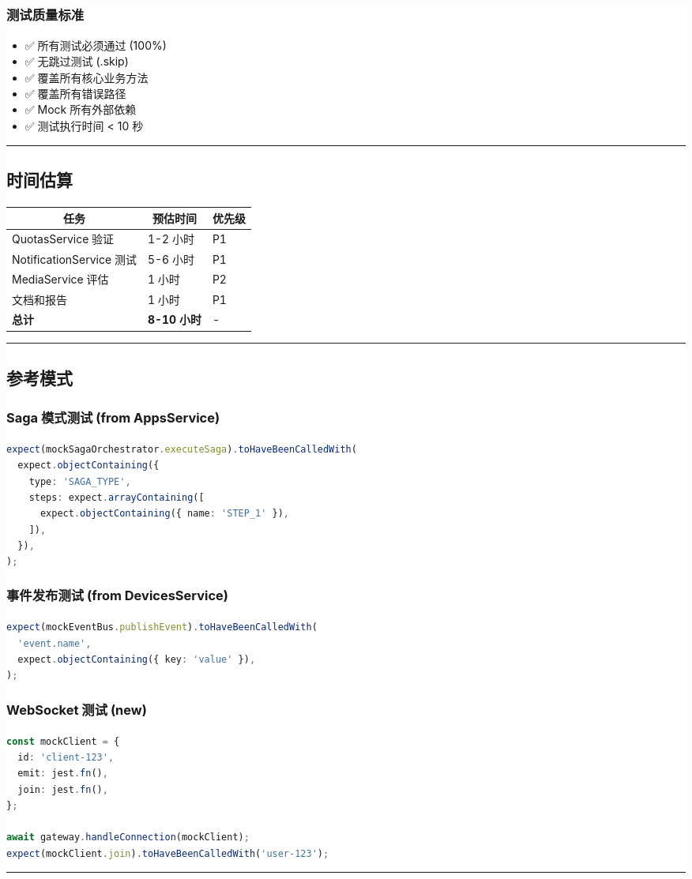### 测试质量标准

- ✅ 所有测试必须通过 (100%)
- ✅ 无跳过测试 (.skip)
- ✅ 覆盖所有核心业务方法
- ✅ 覆盖所有错误路径
- ✅ Mock 所有外部依赖
- ✅ 测试执行时间 < 10 秒

---

## 时间估算

| 任务 | 预估时间 | 优先级 |
|------|----------|--------|
| QuotasService 验证 | 1-2 小时 | P1 |
| NotificationService 测试 | 5-6 小时 | P1 |
| MediaService 评估 | 1 小时 | P2 |
| 文档和报告 | 1 小时 | P1 |
| **总计** | **8-10 小时** | - |

---

## 参考模式

### Saga 模式测试 (from AppsService)
```typescript
expect(mockSagaOrchestrator.executeSaga).toHaveBeenCalledWith(
  expect.objectContaining({
    type: 'SAGA_TYPE',
    steps: expect.arrayContaining([
      expect.objectContaining({ name: 'STEP_1' }),
    ]),
  }),
);
```

### 事件发布测试 (from DevicesService)
```typescript
expect(mockEventBus.publishEvent).toHaveBeenCalledWith(
  'event.name',
  expect.objectContaining({ key: 'value' }),
);
```

### WebSocket 测试 (new)
```typescript
const mockClient = {
  id: 'client-123',
  emit: jest.fn(),
  join: jest.fn(),
};

await gateway.handleConnection(mockClient);
expect(mockClient.join).toHaveBeenCalledWith('user-123');
```

---